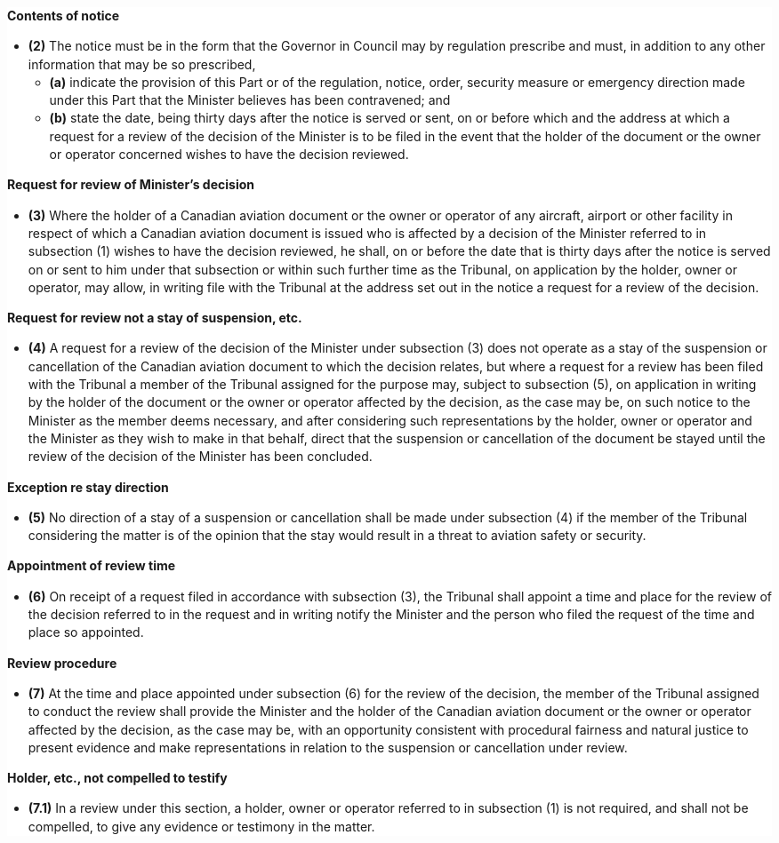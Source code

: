 **Contents of notice**

- **(2)** The notice must be in the form that the Governor in Council may by regulation prescribe and must, in addition to any other information that may be so prescribed,
	- **(a)** indicate the provision of this Part or of the regulation, notice, order, security measure or emergency direction made under this Part that the Minister believes has been contravened; and
	- **(b)** state the date, being thirty days after the notice is served or sent, on or before which and the address at which a request for a review of the decision of the Minister is to be filed in the event that the holder of the document or the owner or operator concerned wishes to have the decision reviewed.

**Request for review of Minister’s decision**

- **(3)** Where the holder of a Canadian aviation document or the owner or operator of any aircraft, airport or other facility in respect of which a Canadian aviation document is issued who is affected by a decision of the Minister referred to in subsection (1) wishes to have the decision reviewed, he shall, on or before the date that is thirty days after the notice is served on or sent to him under that subsection or within such further time as the Tribunal, on application by the holder, owner or operator, may allow, in writing file with the Tribunal at the address set out in the notice a request for a review of the decision.

**Request for review not a stay of suspension, etc.**

- **(4)** A request for a review of the decision of the Minister under subsection (3) does not operate as a stay of the suspension or cancellation of the Canadian aviation document to which the decision relates, but where a request for a review has been filed with the Tribunal a member of the Tribunal assigned for the purpose may, subject to subsection (5), on application in writing by the holder of the document or the owner or operator affected by the decision, as the case may be, on such notice to the Minister as the member deems necessary, and after considering such representations by the holder, owner or operator and the Minister as they wish to make in that behalf, direct that the suspension or cancellation of the document be stayed until the review of the decision of the Minister has been concluded.

**Exception re stay direction**

- **(5)** No direction of a stay of a suspension or cancellation shall be made under subsection (4) if the member of the Tribunal considering the matter is of the opinion that the stay would result in a threat to aviation safety or security.

**Appointment of review time**

- **(6)** On receipt of a request filed in accordance with subsection (3), the Tribunal shall appoint a time and place for the review of the decision referred to in the request and in writing notify the Minister and the person who filed the request of the time and place so appointed.

**Review procedure**

- **(7)** At the time and place appointed under subsection (6) for the review of the decision, the member of the Tribunal assigned to conduct the review shall provide the Minister and the holder of the Canadian aviation document or the owner or operator affected by the decision, as the case may be, with an opportunity consistent with procedural fairness and natural justice to present evidence and make representations in relation to the suspension or cancellation under review.

**Holder, etc., not compelled to testify**

- **(7.1)** In a review under this section, a holder, owner or operator referred to in subsection (1) is not required, and shall not be compelled, to give any evidence or testimony in the matter.
